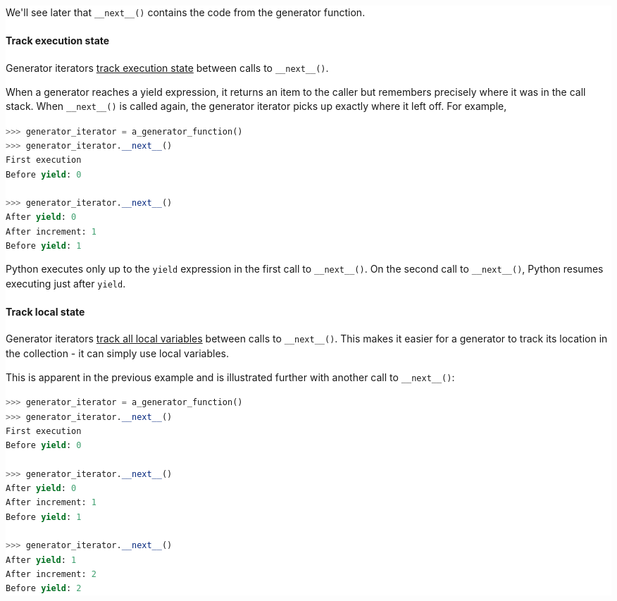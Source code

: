 We'll see later that `__next__()` contains the code from the generator function.


#### Track execution state

Generator iterators
[track execution state](https://docs.python.org/3/reference/expressions.html#generator.__next__)
between calls to `__next__()`.

When a generator reaches a yield expression, it returns an item to the caller but
remembers precisely where it was in the call stack. When `__next__()` is called again,
the generator iterator picks up exactly where it left off. For example,

```python
>>> generator_iterator = a_generator_function()
>>> generator_iterator.__next__()
First execution
Before yield: 0

>>> generator_iterator.__next__()
After yield: 0
After increment: 1
Before yield: 1
```

Python executes only up to the `yield` expression in the first call to `__next__()`. On the second call to `__next__()`, Python resumes executing just after `yield`.


#### Track local state

Generator iterators [track all local variables](https://docs.python.org/3/reference/expressions.html#generator.__next__)
between calls to `__next__()`.
This makes it easier for a generator to track its location in the collection -
it can simply use local variables.

This is apparent in the previous example and is illustrated further with another call to `__next__()`:

```python
>>> generator_iterator = a_generator_function()
>>> generator_iterator.__next__()
First execution
Before yield: 0

>>> generator_iterator.__next__()
After yield: 0
After increment: 1
Before yield: 1

>>> generator_iterator.__next__()
After yield: 1
After increment: 2
Before yield: 2
```
